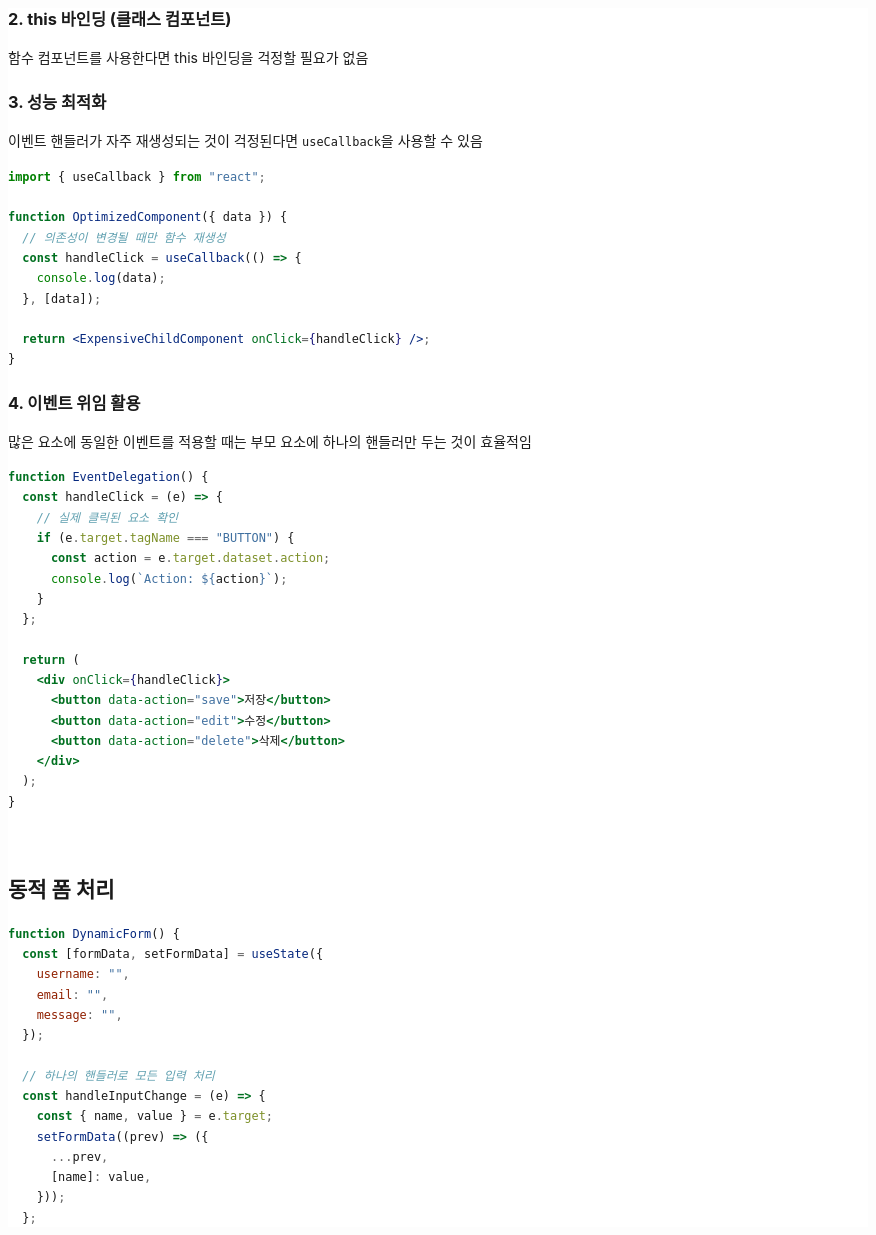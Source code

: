 ### 2. this 바인딩 (클래스 컴포넌트)

함수 컴포넌트를 사용한다면 this 바인딩을 걱정할 필요가 없음

### 3. 성능 최적화

이벤트 핸들러가 자주 재생성되는 것이 걱정된다면 `useCallback`을 사용할 수 있음

```jsx
import { useCallback } from "react";

function OptimizedComponent({ data }) {
  // 의존성이 변경될 때만 함수 재생성
  const handleClick = useCallback(() => {
    console.log(data);
  }, [data]);

  return <ExpensiveChildComponent onClick={handleClick} />;
}
```

### 4. 이벤트 위임 활용

많은 요소에 동일한 이벤트를 적용할 때는 부모 요소에 하나의 핸들러만 두는 것이 효율적임

```jsx
function EventDelegation() {
  const handleClick = (e) => {
    // 실제 클릭된 요소 확인
    if (e.target.tagName === "BUTTON") {
      const action = e.target.dataset.action;
      console.log(`Action: ${action}`);
    }
  };

  return (
    <div onClick={handleClick}>
      <button data-action="save">저장</button>
      <button data-action="edit">수정</button>
      <button data-action="delete">삭제</button>
    </div>
  );
}
```

<br/>

## 동적 폼 처리

```jsx
function DynamicForm() {
  const [formData, setFormData] = useState({
    username: "",
    email: "",
    message: "",
  });

  // 하나의 핸들러로 모든 입력 처리
  const handleInputChange = (e) => {
    const { name, value } = e.target;
    setFormData((prev) => ({
      ...prev,
      [name]: value,
    }));
  };

```